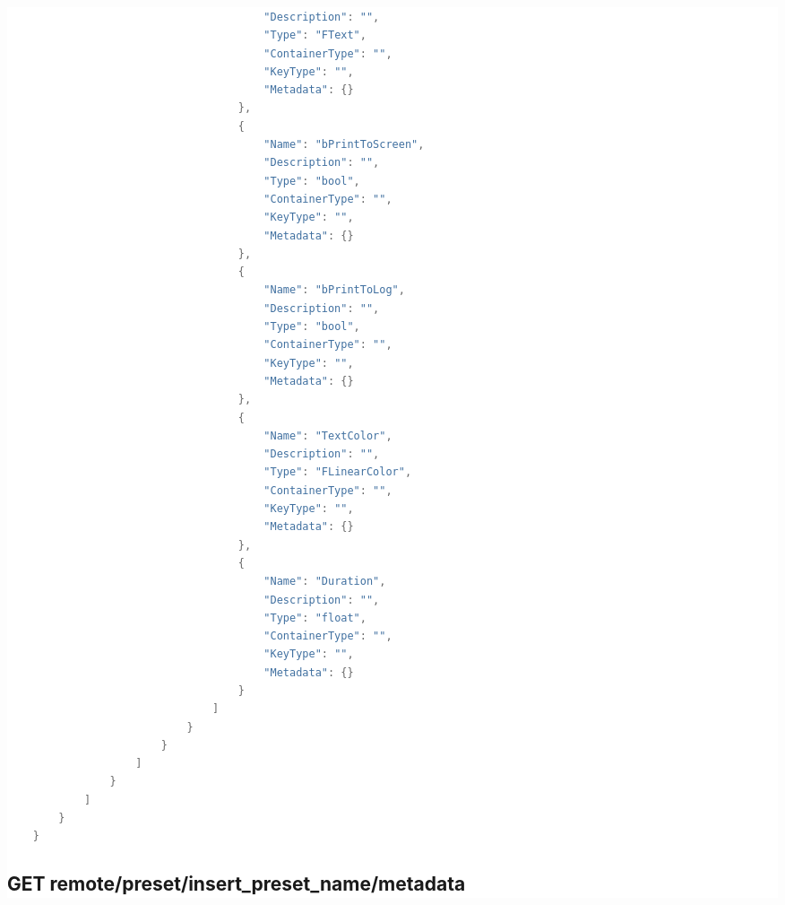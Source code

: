```cpp
										"Description": "",
										"Type": "FText",
										"ContainerType": "",
										"KeyType": "",
										"Metadata": {}
									},
									{
										"Name": "bPrintToScreen",
										"Description": "",
										"Type": "bool",
										"ContainerType": "",
										"KeyType": "",
										"Metadata": {}
									},
									{
										"Name": "bPrintToLog",
										"Description": "",
										"Type": "bool",
										"ContainerType": "",
										"KeyType": "",
										"Metadata": {}
									},
									{
										"Name": "TextColor",
										"Description": "",
										"Type": "FLinearColor",
										"ContainerType": "",
										"KeyType": "",
										"Metadata": {}
									},
									{
										"Name": "Duration",
										"Description": "",
										"Type": "float",
										"ContainerType": "",
										"KeyType": "",
										"Metadata": {}
									}
								]
							}
						}
					]
				}
			]
		}
	}

```

## GET remote/preset/insert\_preset\_name/metadata
